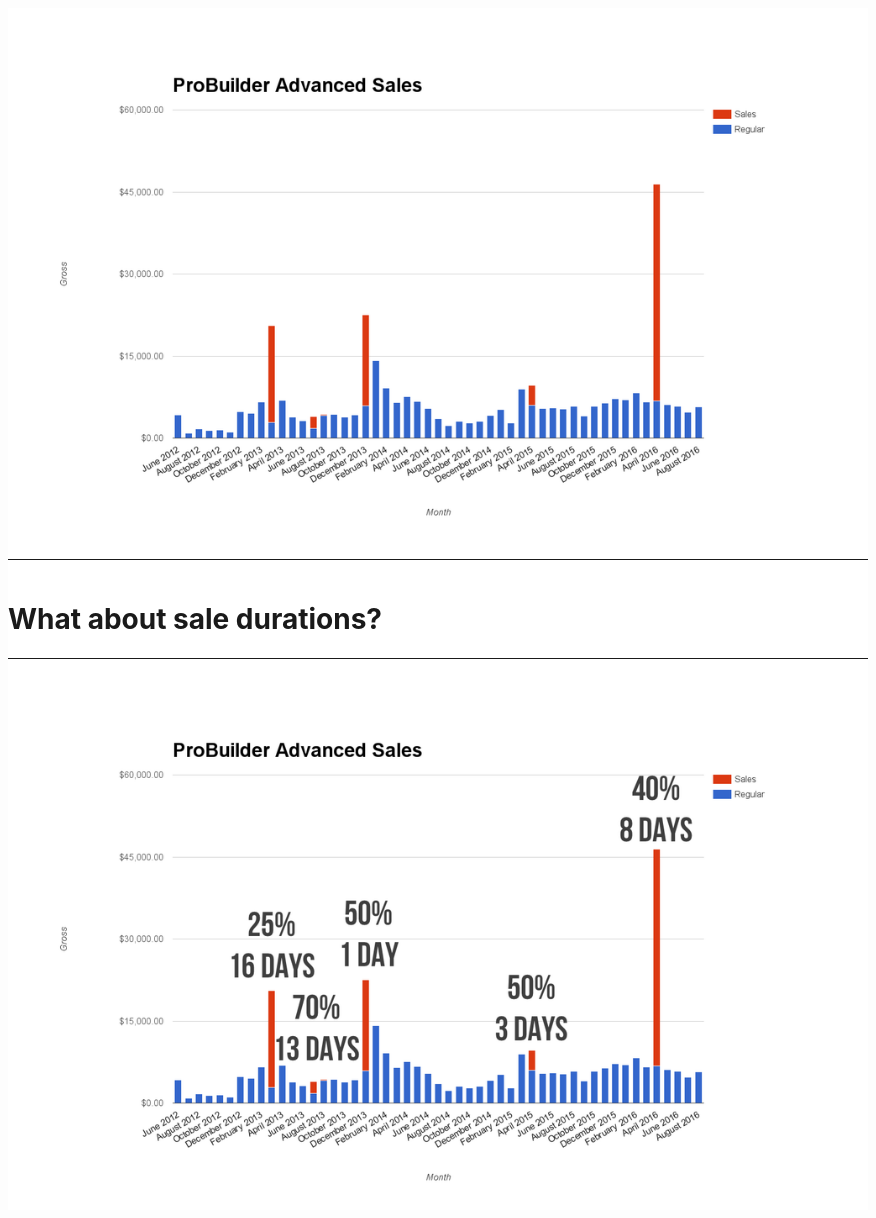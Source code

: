 ![original](images/Sales_Stacked.png)

---

# What about sale durations?

---

![original](images/Sales_Notes.png)
